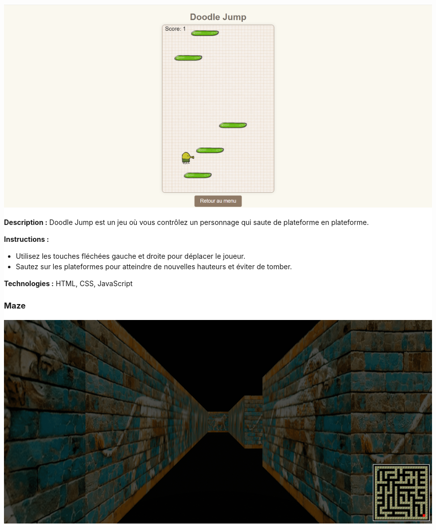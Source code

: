 ![Doodle Jump](ressources/img/doodle-jump.png)

**Description :** Doodle Jump est un jeu où vous contrôlez un personnage qui saute de plateforme en plateforme.

**Instructions :**

- Utilisez les touches fléchées gauche et droite pour déplacer le joueur.
- Sautez sur les plateformes pour atteindre de nouvelles hauteurs et éviter de tomber.

**Technologies :** HTML, CSS, JavaScript

### Maze

![Maze](ressources/img/maze.png)
